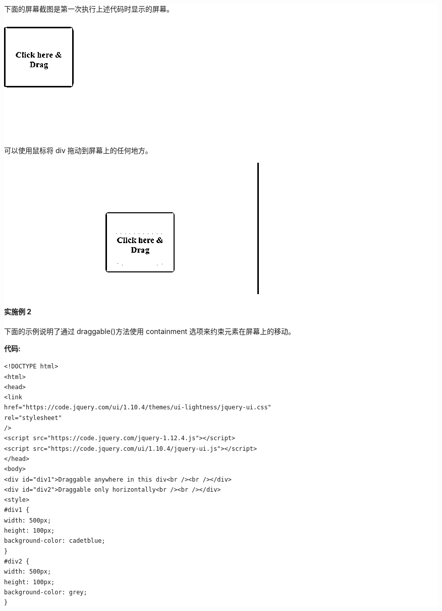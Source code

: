 下面的屏幕截图是第一次执行上述代码时显示的屏幕。

![jQuery draggable() Example 1](img/59ff80d86801a537314fa8d7d968cd01.png)



可以使用鼠标将 div 拖动到屏幕上的任何地方。

![jQuery draggable() Example 1](img/c777d1388f6a8757cb22bbedf84531a8.png)



#### 实施例 2

下面的示例说明了通过 draggable()方法使用 containment 选项来约束元素在屏幕上的移动。

**代码:**

```
<!DOCTYPE html>
<html>
<head>
<link
href="https://code.jquery.com/ui/1.10.4/themes/ui-lightness/jquery-ui.css"
rel="stylesheet"
/>
<script src="https://code.jquery.com/jquery-1.12.4.js"></script>
<script src="https://code.jquery.com/ui/1.10.4/jquery-ui.js"></script>
</head>
<body>
<div id="div1">Draggable anywhere in this div<br /><br /></div>
<div id="div2">Draggable only horizontally<br /><br /></div>
<style>
#div1 {
width: 500px;
height: 100px;
background-color: cadetblue;
}
#div2 {
width: 500px;
height: 100px;
background-color: grey;
}
```